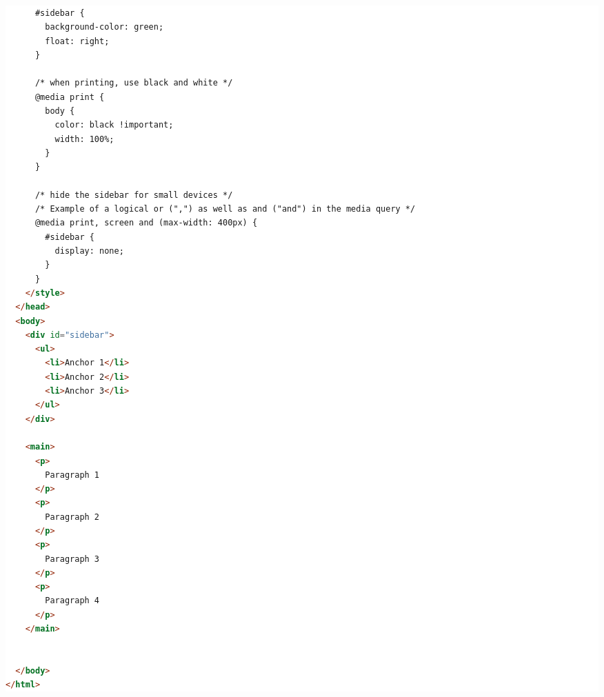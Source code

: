 ```html
      #sidebar {
        background-color: green;
        float: right;
      }

      /* when printing, use black and white */
      @media print {
        body {
          color: black !important;
          width: 100%;
        }
      }

      /* hide the sidebar for small devices */
      /* Example of a logical or (",") as well as and ("and") in the media query */
      @media print, screen and (max-width: 400px) {
        #sidebar {
          display: none;
        }
      }
    </style>
  </head>
  <body>
    <div id="sidebar">
      <ul>
        <li>Anchor 1</li>
        <li>Anchor 2</li>
        <li>Anchor 3</li>
      </ul>
    </div>

    <main>
      <p>
        Paragraph 1
      </p>
      <p>
        Paragraph 2
      </p>  
      <p>
        Paragraph 3
      </p>  
      <p>
        Paragraph 4
      </p>  
    </main>


  </body>
</html>
```
